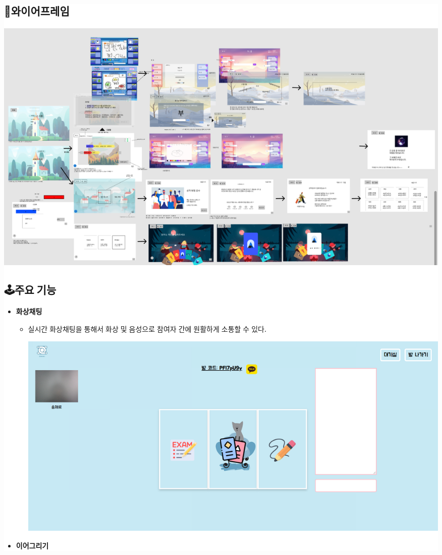 

## 👀와이어프레임

![wireframes](documents/img/wireframes.png)



## 🕹️주요 기능

- **화상채팅**
  
  - 실시간 화상채팅을 통해서 화상 및 음성으로 참여자 간에 원활하게 소통할 수 있다.
  
    ![대기방](documents/img/room.png)
- **이어그리기**
  